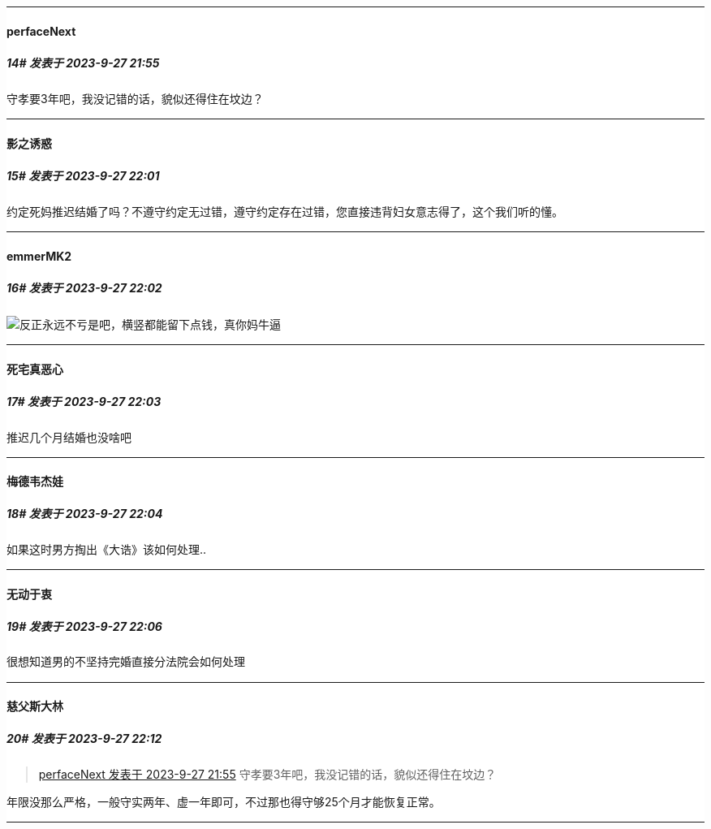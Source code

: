 *****

####  perfaceNext  
##### 14#       发表于 2023-9-27 21:55

守孝要3年吧，我没记错的话，貌似还得住在坟边？

*****

####  影之诱惑  
##### 15#       发表于 2023-9-27 22:01

约定死妈推迟结婚了吗？不遵守约定无过错，遵守约定存在过错，您直接违背妇女意志得了，这个我们听的懂。

*****

####  emmerMK2  
##### 16#       发表于 2023-9-27 22:02

<img src="https://static.saraba1st.com/image/smiley/face2017/067.png" referrerpolicy="no-referrer">反正永远不亏是吧，横竖都能留下点钱，真你妈牛逼

*****

####  死宅真恶心  
##### 17#       发表于 2023-9-27 22:03

推迟几个月结婚也没啥吧

*****

####  梅德韦杰娃  
##### 18#       发表于 2023-9-27 22:04

如果这时男方掏出《大诰》该如何处理..

*****

####  无动于衷  
##### 19#       发表于 2023-9-27 22:06

很想知道男的不坚持完婚直接分法院会如何处理

*****

####  慈父斯大林  
##### 20#       发表于 2023-9-27 22:12

<blockquote><a href="httphttps://bbs.saraba1st.com/2b/forum.php?mod=redirect&amp;goto=findpost&amp;pid=62550784&amp;ptid=2154609" target="_blank">perfaceNext 发表于 2023-9-27 21:55</a>
守孝要3年吧，我没记错的话，貌似还得住在坟边？</blockquote>
年限没那么严格，一般守实两年、虚一年即可，不过那也得守够25个月才能恢复正常。

*****
